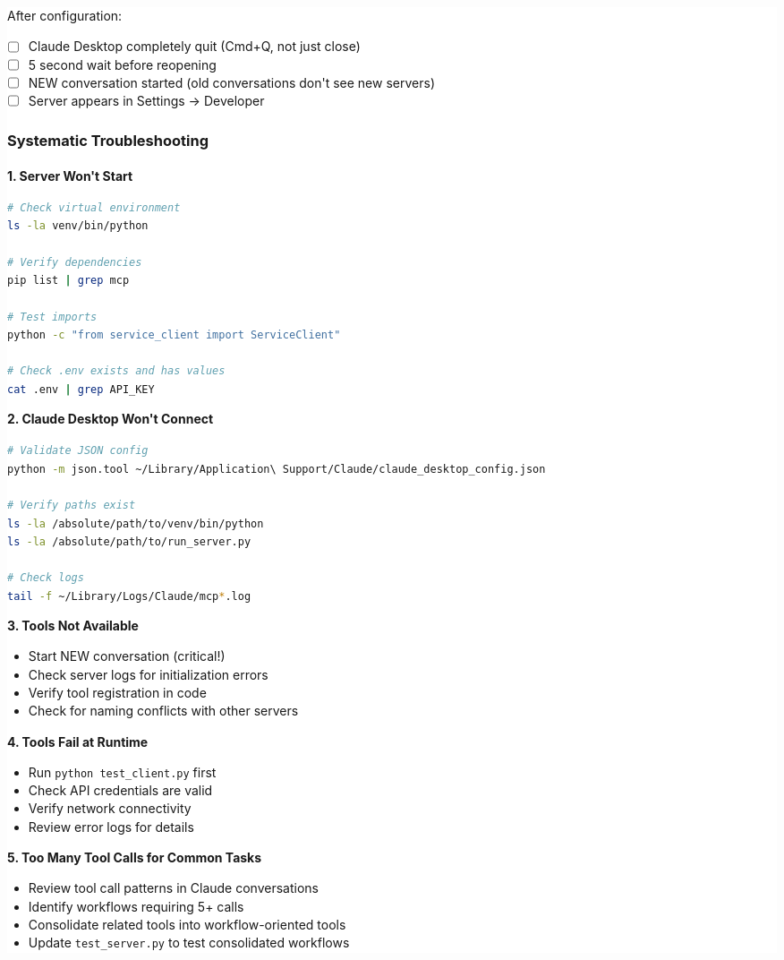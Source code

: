 After configuration:
- [ ] Claude Desktop completely quit (Cmd+Q, not just close)
- [ ] 5 second wait before reopening
- [ ] NEW conversation started (old conversations don't see new servers)
- [ ] Server appears in Settings → Developer

### Systematic Troubleshooting

**1. Server Won't Start**
```bash
# Check virtual environment
ls -la venv/bin/python

# Verify dependencies
pip list | grep mcp

# Test imports
python -c "from service_client import ServiceClient"

# Check .env exists and has values
cat .env | grep API_KEY
```

**2. Claude Desktop Won't Connect**
```bash
# Validate JSON config
python -m json.tool ~/Library/Application\ Support/Claude/claude_desktop_config.json

# Verify paths exist
ls -la /absolute/path/to/venv/bin/python
ls -la /absolute/path/to/run_server.py

# Check logs
tail -f ~/Library/Logs/Claude/mcp*.log
```

**3. Tools Not Available**
- Start NEW conversation (critical!)
- Check server logs for initialization errors
- Verify tool registration in code
- Check for naming conflicts with other servers

**4. Tools Fail at Runtime**
- Run `python test_client.py` first
- Check API credentials are valid
- Verify network connectivity
- Review error logs for details

**5. Too Many Tool Calls for Common Tasks**
- Review tool call patterns in Claude conversations
- Identify workflows requiring 5+ calls
- Consolidate related tools into workflow-oriented tools
- Update `test_server.py` to test consolidated workflows
